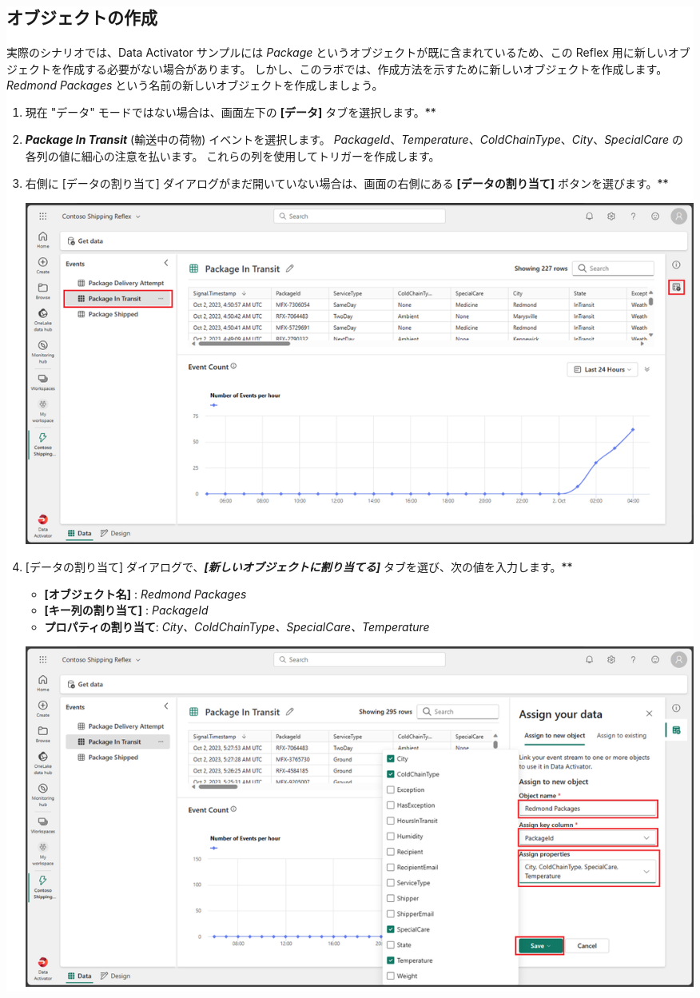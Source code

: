 ## オブジェクトの作成

実際のシナリオでは、Data Activator サンプルには *Package* というオブジェクトが既に含まれているため、この Reflex 用に新しいオブジェクトを作成する必要がない場合があります。 しかし、このラボでは、作成方法を示すために新しいオブジェクトを作成します。 *Redmond Packages* という名前の新しいオブジェクトを作成しましょう。

1. 現在 "データ" モードではない場合は、画面左下の **[データ]** タブを選択します。**

1. ***Package In Transit*** (輸送中の荷物) イベントを選択します。 *PackageId*、*Temperature*、*ColdChainType*、*City*、*SpecialCare* の各列の値に細心の注意を払います。 これらの列を使用してトリガーを作成します。

1. 右側に [データの割り当て] ダイアログがまだ開いていない場合は、画面の右側にある **[データの割り当て]** ボタンを選びます。**

    ![Data Activator Reflex データ モードの [データの割り当て] ボタンのスクリーンショット。](./Images/data-activator-data-tab-assign-data-button.png)

1. [データの割り当て] ダイアログで、***[新しいオブジェクトに割り当てる]*** タブを選び、次の値を入力します。**

    - **[オブジェクト名]** : *Redmond Packages*
    - **[キー列の割り当て]** : *PackageId*
    - **プロパティの割り当て**: *City、ColdChainType、SpecialCare、Temperature*

    ![Data Activator Reflex データ モードの [データの割り当て] ダイアログのスクリーンショット。](./Images/data-activator-data-tab-assign-data.png)
